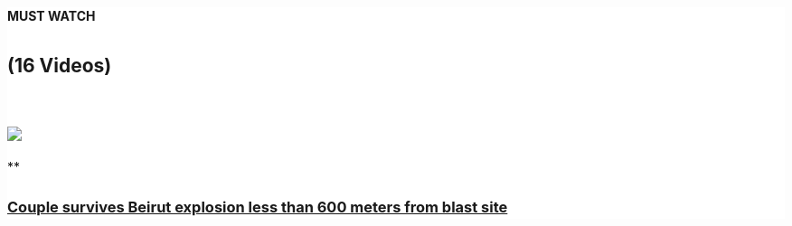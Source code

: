 </div>

#### MUST WATCH

<div class="js-video__end-slate__tertiary video__end-slate__tertiary">

<div class="js-video__end-slate__carousel video__end-slate__carousel">

</div>

</div>

</div>

</div>

<div id="large-media_0" class="media__video--responsive" data-video-id="world/2020/08/07/beirut-explosion-survivors-lon-orig-bks.cnn">

</div>

</div>

</div>

</div>

<div id="cn-featured-1wh4q7a" class="cn cn-carousel-medium-strip cn--idx-0 cn-featured-1wh4q7a" data-layout="carousel-medium-strip">

## (16 Videos)

<div class="loading-video-carousel">

</div>

<div class="js-owl-carousel owl-carousel carousel--fixed carousel-medium-strip" data-galleryname="World News" data-cut-format="" data-is-gallery="" data-slide-count="16">

<div class="cn__column carousel__content__item">

<div class="cd__wrapper" data-analytics=" (16 Videos)_carousel-medium-strip_video_video">

<div class="media">

[![](data:image/gif;base64,R0lGODlhEAAJAJEAAAAAAP///////wAAACH5BAEAAAIALAAAAAAQAAkAAAIKlI+py+0Po5yUFQA7)](/videos/world/2020/08/07/beirut-explosion-survivors-lon-orig-bks.cnn/video/playlists/around-the-world/)

<div class="img__preloader">

</div>

![](//cdn.cnn.com/cnnnext/dam/assets/200807143413-beirut-couple-thumbnail-for-orig-large-169.jpg)

**

</div>

<div class="cd__content">

### [<span class="cd__headline-text">Couple survives Beirut explosion less than 600 meters from blast site</span><span class="cd__headline-icon cnn-icon"></span>](/videos/world/2020/08/07/beirut-explosion-survivors-lon-orig-bks.cnn/video/playlists/around-the-world/)
